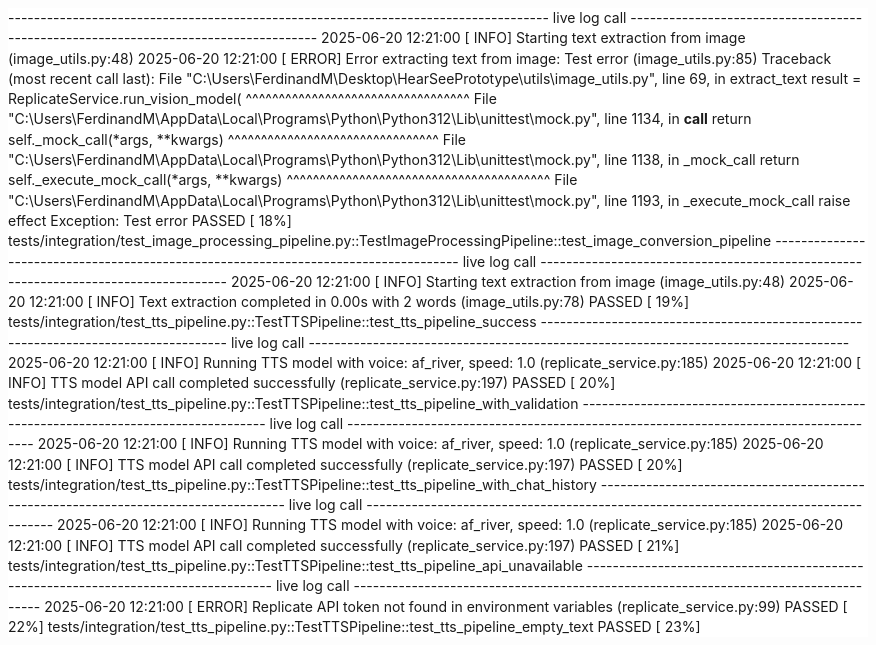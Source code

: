 ------------------------------------------------------------------------------------ live log call ------------------------------------------------------------------------------------
2025-06-20 12:21:00 [    INFO] Starting text extraction from image (image_utils.py:48)
2025-06-20 12:21:00 [   ERROR] Error extracting text from image: Test error (image_utils.py:85)
Traceback (most recent call last):
  File "C:\Users\FerdinandM\Desktop\HearSeePrototype\utils\image_utils.py", line 69, in extract_text
    result = ReplicateService.run_vision_model(
             ^^^^^^^^^^^^^^^^^^^^^^^^^^^^^^^^^^
  File "C:\Users\FerdinandM\AppData\Local\Programs\Python\Python312\Lib\unittest\mock.py", line 1134, in __call__
    return self._mock_call(*args, **kwargs)
           ^^^^^^^^^^^^^^^^^^^^^^^^^^^^^^^^
  File "C:\Users\FerdinandM\AppData\Local\Programs\Python\Python312\Lib\unittest\mock.py", line 1138, in _mock_call
    return self._execute_mock_call(*args, **kwargs)
           ^^^^^^^^^^^^^^^^^^^^^^^^^^^^^^^^^^^^^^^^
  File "C:\Users\FerdinandM\AppData\Local\Programs\Python\Python312\Lib\unittest\mock.py", line 1193, in _execute_mock_call
    raise effect
Exception: Test error
PASSED                                                                                                                                                                           [ 18%] 
tests/integration/test_image_processing_pipeline.py::TestImageProcessingPipeline::test_image_conversion_pipeline
------------------------------------------------------------------------------------ live log call ------------------------------------------------------------------------------------ 
2025-06-20 12:21:00 [    INFO] Starting text extraction from image (image_utils.py:48)
2025-06-20 12:21:00 [    INFO] Text extraction completed in 0.00s with 2 words (image_utils.py:78)
PASSED                                                                                                                                                                           [ 19%] 
tests/integration/test_tts_pipeline.py::TestTTSPipeline::test_tts_pipeline_success
------------------------------------------------------------------------------------ live log call ------------------------------------------------------------------------------------ 
2025-06-20 12:21:00 [    INFO] Running TTS model with voice: af_river, speed: 1.0 (replicate_service.py:185)
2025-06-20 12:21:00 [    INFO] TTS model API call completed successfully (replicate_service.py:197)
PASSED                                                                                                                                                                           [ 20%] 
tests/integration/test_tts_pipeline.py::TestTTSPipeline::test_tts_pipeline_with_validation
------------------------------------------------------------------------------------ live log call ------------------------------------------------------------------------------------ 
2025-06-20 12:21:00 [    INFO] Running TTS model with voice: af_river, speed: 1.0 (replicate_service.py:185)
2025-06-20 12:21:00 [    INFO] TTS model API call completed successfully (replicate_service.py:197)
PASSED                                                                                                                                                                           [ 20%] 
tests/integration/test_tts_pipeline.py::TestTTSPipeline::test_tts_pipeline_with_chat_history
------------------------------------------------------------------------------------ live log call ------------------------------------------------------------------------------------ 
2025-06-20 12:21:00 [    INFO] Running TTS model with voice: af_river, speed: 1.0 (replicate_service.py:185)
2025-06-20 12:21:00 [    INFO] TTS model API call completed successfully (replicate_service.py:197)
PASSED                                                                                                                                                                           [ 21%] 
tests/integration/test_tts_pipeline.py::TestTTSPipeline::test_tts_pipeline_api_unavailable
------------------------------------------------------------------------------------ live log call ------------------------------------------------------------------------------------ 
2025-06-20 12:21:00 [   ERROR] Replicate API token not found in environment variables (replicate_service.py:99)
PASSED                                                                                                                                                                           [ 22%] 
tests/integration/test_tts_pipeline.py::TestTTSPipeline::test_tts_pipeline_empty_text PASSED                                                                                     [ 23%] 